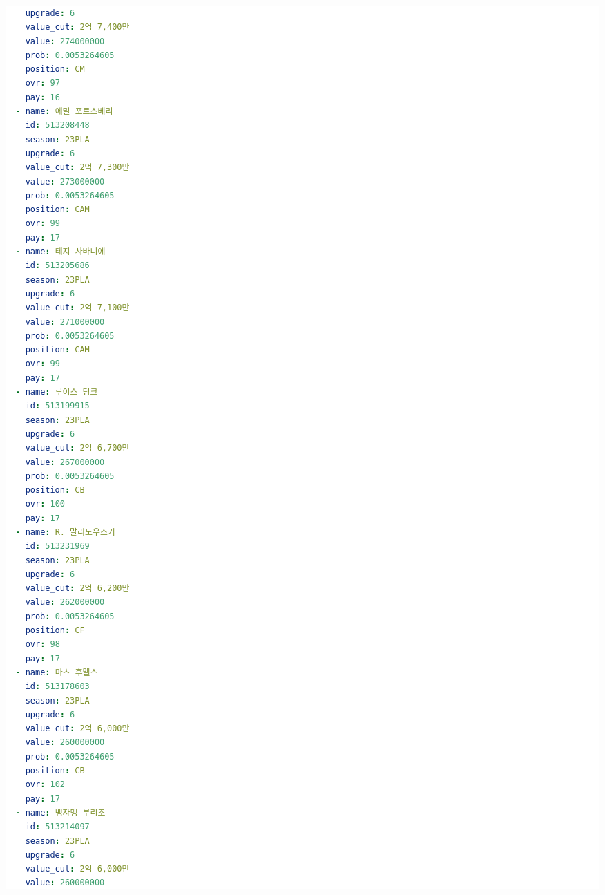 ```yaml
    upgrade: 6
    value_cut: 2억 7,400만
    value: 274000000
    prob: 0.0053264605
    position: CM
    ovr: 97
    pay: 16
  - name: 에밀 포르스베리
    id: 513208448
    season: 23PLA
    upgrade: 6
    value_cut: 2억 7,300만
    value: 273000000
    prob: 0.0053264605
    position: CAM
    ovr: 99
    pay: 17
  - name: 테지 사바니에
    id: 513205686
    season: 23PLA
    upgrade: 6
    value_cut: 2억 7,100만
    value: 271000000
    prob: 0.0053264605
    position: CAM
    ovr: 99
    pay: 17
  - name: 루이스 덩크
    id: 513199915
    season: 23PLA
    upgrade: 6
    value_cut: 2억 6,700만
    value: 267000000
    prob: 0.0053264605
    position: CB
    ovr: 100
    pay: 17
  - name: R. 말리노우스키
    id: 513231969
    season: 23PLA
    upgrade: 6
    value_cut: 2억 6,200만
    value: 262000000
    prob: 0.0053264605
    position: CF
    ovr: 98
    pay: 17
  - name: 마츠 후멜스
    id: 513178603
    season: 23PLA
    upgrade: 6
    value_cut: 2억 6,000만
    value: 260000000
    prob: 0.0053264605
    position: CB
    ovr: 102
    pay: 17
  - name: 뱅자맹 부리조
    id: 513214097
    season: 23PLA
    upgrade: 6
    value_cut: 2억 6,000만
    value: 260000000
```